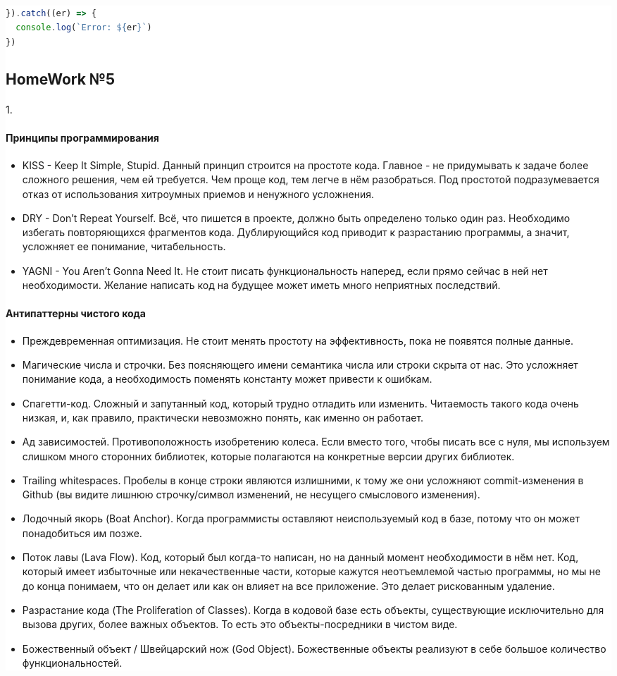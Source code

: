 ```javascript
}).catch((er) => {
  console.log(`Error: ${er}`)
})
```

## HomeWork №5

1\.

#### Принципы программирования

 * KISS - Keep It Simple, Stupid.
   Данный принцип строится на простоте кода. Главное - не придумывать к задаче более сложного решения, чем ей требуется. Чем проще код, тем легче в нём разобраться. Под простотой подразумевается отказ от использования хитроумных приемов и ненужного усложнения.

 * DRY - Don’t Repeat Yourself.
   Всё, что пишется в проекте, должно быть определено только один раз. Необходимо избегать повторяющихся фрагментов кода. Дублирующийся код приводит к разрастанию программы, а значит, усложняет ее понимание, читабельность.

 * YAGNI - You Aren’t Gonna Need It.
   Не стоит писать функциональность наперед, если прямо сейчас в ней нет необходимости. Желание написать код на будущее может иметь много неприятных последствий.

#### Антипаттерны чистого кода

 * Преждевременная оптимизация. Не стоит менять простоту на эффективность, пока не появятся полные данные.

 * Магические числа и строчки. Без поясняющего имени семантика числа или строки скрыта от нас. Это усложняет понимание кода, а необходимость поменять константу может привести к ошибкам.

 * Спагетти-код. Сложный и запутанный код, который трудно отладить или изменить. Читаемость такого кода очень низкая, и, как правило, практически невозможно понять, как именно он работает.

 * Ад зависимостей. Противоположность изобретению колеса. Если вместо того, чтобы писать все с нуля, мы используем слишком много сторонних библиотек, которые полагаются на конкретные версии других библиотек.

 * Trailing whitespaces. Пробелы в конце строки являются излишними, к тому же они усложняют commit-изменения в Github (вы видите лишнюю строчку/символ изменений, не несущего смыслового изменения).

 * Лодочный якорь (Boat Anchor). Когда программисты оставляют неиспользуемый код в базе, потому что он может понадобиться им позже.

 * Поток лавы (Lava Flow). Код, который был когда-то написан, но на данный момент необходимости в нём нет. Код, который имеет избыточные или некачественные части, которые кажутся неотъемлемой частью программы, но мы не до конца понимаем, что он делает или как он влияет на все приложение. Это делает рискованным удаление. 

 * Разрастание кода (The Proliferation of Classes). Когда в кодовой базе есть объекты, существующие исключительно для вызова других, более важных объектов. То есть это объекты-посредники в чистом виде.

 * Божественный объект / Швейцарский нож (God Object). Божественные объекты реализуют в себе большое количество функциональностей.
